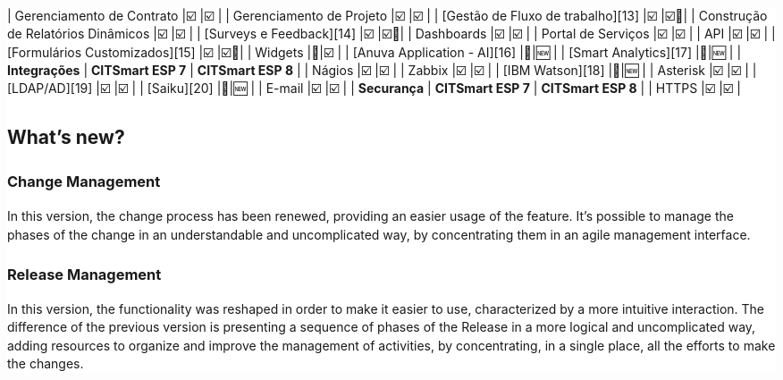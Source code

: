 |    Gerenciamento de Contrato                            |:ballot_box_with_check:  |:ballot_box_with_check:  |
|    Gerenciamento de Projeto                             |:ballot_box_with_check:  |:ballot_box_with_check:  |
|    [Gestão de Fluxo de trabalho][13]                            |:ballot_box_with_check:  |:ballot_box_with_check::arrows_counterclockwise:|
|    Construção de Relatórios Dinâmicos                     |:ballot_box_with_check:  |:ballot_box_with_check:  |
|    [Surveys e Feedback][14]                           |:ballot_box_with_check:  |:ballot_box_with_check::arrows_counterclockwise:|
|    Dashboards                           |:ballot_box_with_check:  |:ballot_box_with_check:  |
|    Portal de Serviços                                 |:ballot_box_with_check:  |:ballot_box_with_check:  |
|    API                                            |:ballot_box_with_check:  |:ballot_box_with_check:  |
|    [Formulários Customizados][15]                               |:ballot_box_with_check:  |:ballot_box_with_check::arrows_counterclockwise:|
|    Widgets                                        |:no_entry_sign:|:ballot_box_with_check:  |
|    [Anuva Application - AI][16]                         |:no_entry_sign:|:new:           |
|    [Smart Analytics][17]                                |:no_entry_sign:|:new:           |
|    **Integrações**                                   |    **CITSmart ESP 7**    |    **CITSmart ESP 8**    |
|    Nágios                                         |:ballot_box_with_check:  |:ballot_box_with_check:  |
|    Zabbix                                         |:ballot_box_with_check:  |:ballot_box_with_check:  |
|    [IBM Watson][18]                                     |:no_entry_sign:|:new:           |
|    Asterisk                                       |:ballot_box_with_check:  |:ballot_box_with_check:  |
|    [LDAP/AD][19]                                        |:ballot_box_with_check:  |:ballot_box_with_check:  |
|    [Saiku][20]                                          |:no_entry_sign:|:new:           |
|    E-mail                                         |:ballot_box_with_check:  |:ballot_box_with_check:  |
|    **Securança**                                       |    **CITSmart ESP 7**    |    **CITSmart ESP 8**    |
|    HTTPS                                          |:ballot_box_with_check:  |:ballot_box_with_check:  |


## What’s new?

### Change Management
In this version, the change process has been renewed, providing an easier usage of the feature. It’s possible to manage the phases of the change in an understandable and uncomplicated way, by concentrating them in an agile management interface.

### Release Management
In this version, the functionality was reshaped in order to make it easier to use, characterized by a more intuitive interaction. The difference of the previous version is presenting a sequence of phases of the Release in a more logical and uncomplicated way, adding resources to organize and improve the management of activities, by concentrating, in a single place, all the efforts to make the changes.
